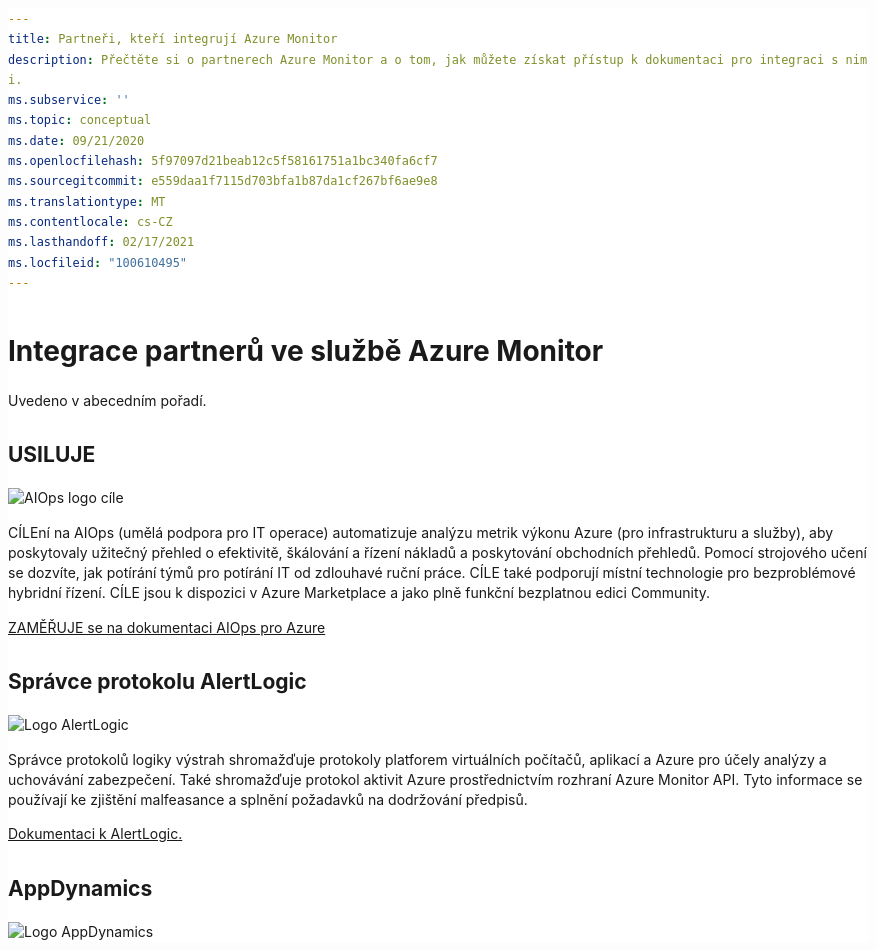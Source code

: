 ```yaml
---
title: Partneři, kteří integrují Azure Monitor
description: Přečtěte si o partnerech Azure Monitor a o tom, jak můžete získat přístup k dokumentaci pro integraci s nimi.
ms.subservice: ''
ms.topic: conceptual
ms.date: 09/21/2020
ms.openlocfilehash: 5f97097d21beab12c5f58161751a1bc340fa6cf7
ms.sourcegitcommit: e559daa1f7115d703bfa1b87da1cf267bf6ae9e8
ms.translationtype: MT
ms.contentlocale: cs-CZ
ms.lasthandoff: 02/17/2021
ms.locfileid: "100610495"
---
```

# <a name="azure-monitor-partner-integrations"></a>Integrace partnerů ve službě Azure Monitor

Uvedeno v abecedním pořadí. 

## <a name="aims"></a>USILUJE

![AIOps logo cíle](./media/partners/aims.jpg)

CÍLEní na AIOps (umělá podpora pro IT operace) automatizuje analýzu metrik výkonu Azure (pro infrastrukturu a služby), aby poskytovaly užitečný přehled o efektivitě, škálování a řízení nákladů a poskytování obchodních přehledů.  Pomocí strojového učení se dozvíte, jak potírání týmů pro potírání IT od zdlouhavé ruční práce.  CÍLE také podporují místní technologie pro bezproblémové hybridní řízení.  CÍLE jsou k dispozici v Azure Marketplace a jako plně funkční bezplatnou edici Community.

[ZAMĚŘUJE se na dokumentaci AIOps pro Azure](https://www.aims.ai/platform/azure)

## <a name="alertlogic-log-manager"></a>Správce protokolu AlertLogic

![Logo AlertLogic](./media/partners/alertlogic.png)

Správce protokolů logiky výstrah shromažďuje protokoly platforem virtuálních počítačů, aplikací a Azure pro účely analýzy a uchovávání zabezpečení. Také shromažďuje protokol aktivit Azure prostřednictvím rozhraní Azure Monitor API. Tyto informace se používají ke zjištění malfeasance a splnění požadavků na dodržování předpisů.

[Dokumentaci k AlertLogic.](https://legacy.docs.alertlogic.com/userGuides/log-manager-collection-sources.htm)

## <a name="appdynamics"></a>AppDynamics

![Logo AppDynamics](./media/partners/appdynamics.png)
